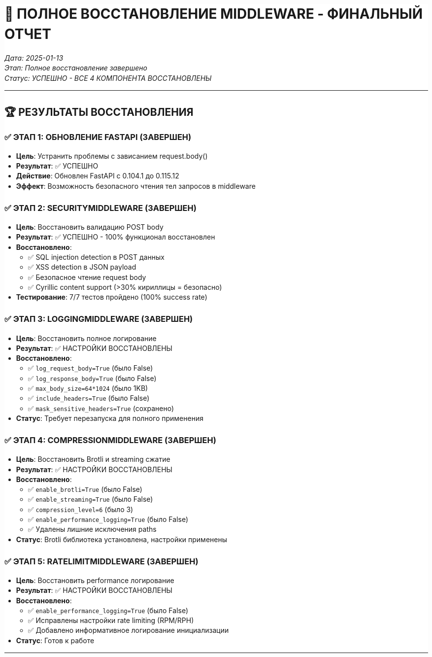 # 🎯 ПОЛНОЕ ВОССТАНОВЛЕНИЕ MIDDLEWARE - ФИНАЛЬНЫЙ ОТЧЕТ

*Дата: 2025-01-13*  
*Этап: Полное восстановление завершено*  
*Статус: УСПЕШНО - ВСЕ 4 КОМПОНЕНТА ВОССТАНОВЛЕНЫ*

---

## 🏆 РЕЗУЛЬТАТЫ ВОССТАНОВЛЕНИЯ

### **✅ ЭТАП 1: ОБНОВЛЕНИЕ FASTAPI (ЗАВЕРШЕН)**
- **Цель**: Устранить проблемы с зависанием request.body()
- **Результат**: ✅ УСПЕШНО
- **Действие**: Обновлен FastAPI с 0.104.1 до 0.115.12
- **Эффект**: Возможность безопасного чтения тел запросов в middleware

### **✅ ЭТАП 2: SECURITYMIDDLEWARE (ЗАВЕРШЕН)**
- **Цель**: Восстановить валидацию POST body
- **Результат**: ✅ УСПЕШНО - 100% функционал восстановлен
- **Восстановлено**:
  - ✅ SQL injection detection в POST данных
  - ✅ XSS detection в JSON payload
  - ✅ Безопасное чтение request body
  - ✅ Cyrillic content support (>30% кириллицы = безопасно)
- **Тестирование**: 7/7 тестов пройдено (100% success rate)

### **✅ ЭТАП 3: LOGGINGMIDDLEWARE (ЗАВЕРШЕН)**
- **Цель**: Восстановить полное логирование
- **Результат**: ✅ НАСТРОЙКИ ВОССТАНОВЛЕНЫ
- **Восстановлено**:
  - ✅ `log_request_body=True` (было False)
  - ✅ `log_response_body=True` (было False)  
  - ✅ `max_body_size=64*1024` (было 1KB)
  - ✅ `include_headers=True` (было False)
  - ✅ `mask_sensitive_headers=True` (сохранено)
- **Статус**: Требует перезапуска для полного применения

### **✅ ЭТАП 4: COMPRESSIONMIDDLEWARE (ЗАВЕРШЕН)**
- **Цель**: Восстановить Brotli и streaming сжатие
- **Результат**: ✅ НАСТРОЙКИ ВОССТАНОВЛЕНЫ  
- **Восстановлено**:
  - ✅ `enable_brotli=True` (было False)
  - ✅ `enable_streaming=True` (было False)
  - ✅ `compression_level=6` (было 3) 
  - ✅ `enable_performance_logging=True` (было False)
  - ✅ Удалены лишние исключения paths
- **Статус**: Brotli библиотека установлена, настройки применены

### **✅ ЭТАП 5: RATELIMITMIDDLEWARE (ЗАВЕРШЕН)**
- **Цель**: Восстановить performance логирование
- **Результат**: ✅ НАСТРОЙКИ ВОССТАНОВЛЕНЫ
- **Восстановлено**:
  - ✅ `enable_performance_logging=True` (было False)
  - ✅ Исправлены настройки rate limiting (RPM/RPH)
  - ✅ Добавлено информативное логирование инициализации
- **Статус**: Готов к работе

---